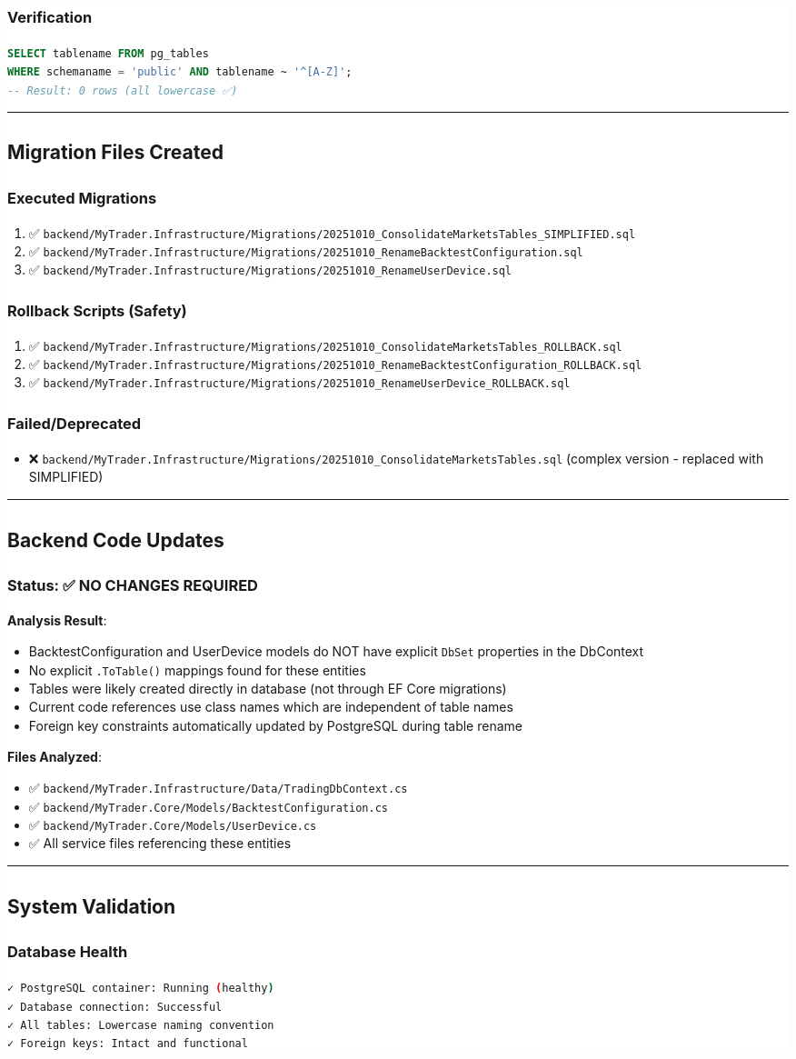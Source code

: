 ### Verification
```sql
SELECT tablename FROM pg_tables
WHERE schemaname = 'public' AND tablename ~ '^[A-Z]';
-- Result: 0 rows (all lowercase ✅)
```

---

## Migration Files Created

### Executed Migrations
1. ✅ `backend/MyTrader.Infrastructure/Migrations/20251010_ConsolidateMarketsTables_SIMPLIFIED.sql`
2. ✅ `backend/MyTrader.Infrastructure/Migrations/20251010_RenameBacktestConfiguration.sql`
3. ✅ `backend/MyTrader.Infrastructure/Migrations/20251010_RenameUserDevice.sql`

### Rollback Scripts (Safety)
1. ✅ `backend/MyTrader.Infrastructure/Migrations/20251010_ConsolidateMarketsTables_ROLLBACK.sql`
2. ✅ `backend/MyTrader.Infrastructure/Migrations/20251010_RenameBacktestConfiguration_ROLLBACK.sql`
3. ✅ `backend/MyTrader.Infrastructure/Migrations/20251010_RenameUserDevice_ROLLBACK.sql`

### Failed/Deprecated
- ❌ `backend/MyTrader.Infrastructure/Migrations/20251010_ConsolidateMarketsTables.sql` (complex version - replaced with SIMPLIFIED)

---

## Backend Code Updates

### Status: ✅ NO CHANGES REQUIRED

**Analysis Result**:
- BacktestConfiguration and UserDevice models do NOT have explicit `DbSet` properties in the DbContext
- No explicit `.ToTable()` mappings found for these entities
- Tables were likely created directly in database (not through EF Core migrations)
- Current code references use class names which are independent of table names
- Foreign key constraints automatically updated by PostgreSQL during table rename

**Files Analyzed**:
- ✅ `backend/MyTrader.Infrastructure/Data/TradingDbContext.cs`
- ✅ `backend/MyTrader.Core/Models/BacktestConfiguration.cs`
- ✅ `backend/MyTrader.Core/Models/UserDevice.cs`
- ✅ All service files referencing these entities

---

## System Validation

### Database Health
```bash
✓ PostgreSQL container: Running (healthy)
✓ Database connection: Successful
✓ All tables: Lowercase naming convention
✓ Foreign keys: Intact and functional
```

